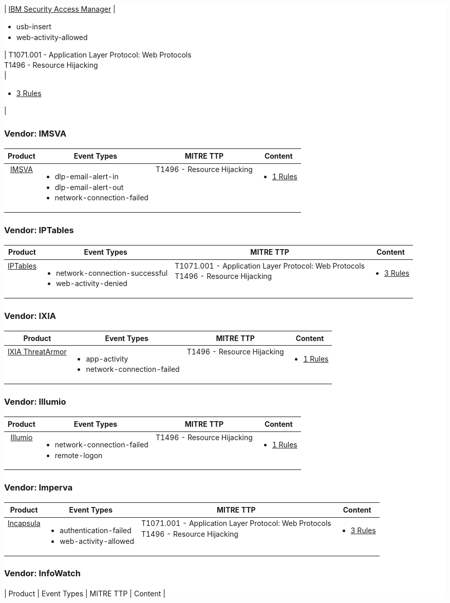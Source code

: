 | [IBM Security Access Manager](../DataSources/IBM/IBM_Security_Access_Manager/ds_ibm_ibm_security_access_manager.md) | <ul><li>usb-insert</li><li>web-activity-allowed</li></li></ul>                                                                                  | T1071.001 - Application Layer Protocol: Web Protocols<br>T1496 - Resource Hijacking<br> | [<ul><li>3 Rules</li></ul>](../DataSources/IBM/IBM_Security_Access_Manager/RM/r_m_ibm_ibm_security_access_manager_Cryptomining.md) |
### Vendor: IMSVA
|                        Product                        | Event Types                                                                                             | MITRE TTP                      | Content                                                                                    |
|:-----------------------------------------------------:| ------------------------------------------------------------------------------------------------------- | ------------------------------ | ------------------------------------------------------------------------------------------ |
| [IMSVA](../DataSources/IMSVA/IMSVA/ds_imsva_imsva.md) | <ul><li>dlp-email-alert-in</li><li>dlp-email-alert-out</li><li>network-connection-failed</li></li></ul> | T1496 - Resource Hijacking<br> | [<ul><li>1 Rules</li></ul>](../DataSources/IMSVA/IMSVA/RM/r_m_imsva_imsva_Cryptomining.md) |
### Vendor: IPTables
|                               Product                                | Event Types                                                                      | MITRE TTP                                                                               | Content                                                                                                |
|:--------------------------------------------------------------------:| -------------------------------------------------------------------------------- | --------------------------------------------------------------------------------------- | ------------------------------------------------------------------------------------------------------ |
| [IPTables](../DataSources/IPTables/IPTables/ds_iptables_iptables.md) | <ul><li>network-connection-successful</li><li>web-activity-denied</li></li></ul> | T1071.001 - Application Layer Protocol: Web Protocols<br>T1496 - Resource Hijacking<br> | [<ul><li>3 Rules</li></ul>](../DataSources/IPTables/IPTables/RM/r_m_iptables_iptables_Cryptomining.md) |
### Vendor: IXIA
|                                       Product                                        | Event Types                                                           | MITRE TTP                      | Content                                                                                                        |
|:------------------------------------------------------------------------------------:| --------------------------------------------------------------------- | ------------------------------ | -------------------------------------------------------------------------------------------------------------- |
| [IXIA ThreatArmor](../DataSources/IXIA/IXIA_ThreatArmor/ds_ixia_ixia_threatarmor.md) | <ul><li>app-activity</li><li>network-connection-failed</li></li></ul> | T1496 - Resource Hijacking<br> | [<ul><li>1 Rules</li></ul>](../DataSources/IXIA/IXIA_ThreatArmor/RM/r_m_ixia_ixia_threatarmor_Cryptomining.md) |
### Vendor: Illumio
|                             Product                             | Event Types                                                           | MITRE TTP                      | Content                                                                                            |
|:---------------------------------------------------------------:| --------------------------------------------------------------------- | ------------------------------ | -------------------------------------------------------------------------------------------------- |
| [Illumio](../DataSources/Illumio/Illumio/ds_illumio_illumio.md) | <ul><li>network-connection-failed</li><li>remote-logon</li></li></ul> | T1496 - Resource Hijacking<br> | [<ul><li>1 Rules</li></ul>](../DataSources/Illumio/Illumio/RM/r_m_illumio_illumio_Cryptomining.md) |
### Vendor: Imperva
|                                Product                                | Event Types                                                               | MITRE TTP                                                                               | Content                                                                                                |
|:---------------------------------------------------------------------:| ------------------------------------------------------------------------- | --------------------------------------------------------------------------------------- | ------------------------------------------------------------------------------------------------------ |
| [Incapsula](../DataSources/Imperva/Incapsula/ds_imperva_incapsula.md) | <ul><li>authentication-failed</li><li>web-activity-allowed</li></li></ul> | T1071.001 - Application Layer Protocol: Web Protocols<br>T1496 - Resource Hijacking<br> | [<ul><li>3 Rules</li></ul>](../DataSources/Imperva/Incapsula/RM/r_m_imperva_incapsula_Cryptomining.md) |
### Vendor: InfoWatch
|                                  Product                                  | Event Types                                                                                                                                                                | MITRE TTP                                                                               | Content                                                                                                    |